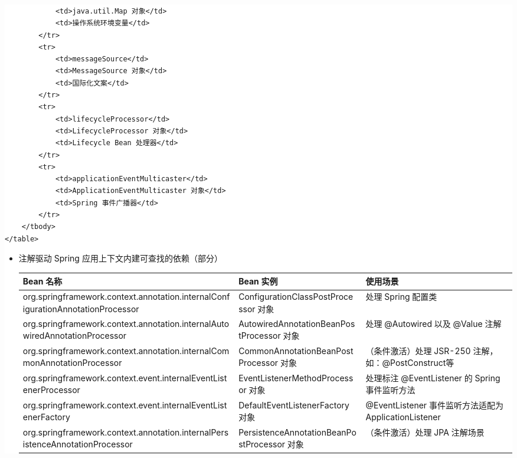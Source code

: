                 <td>java.util.Map 对象</td>
                <td>操作系统环境变量</td>
            </tr>
            <tr>
                <td>messageSource</td>
                <td>MessageSource 对象</td>
                <td>国际化文案</td>
            </tr>
            <tr>
                <td>lifecycleProcessor</td>
                <td>LifecycleProcessor 对象</td>
                <td>Lifecycle Bean 处理器</td>
            </tr>
            <tr>
                <td>applicationEventMulticaster</td>
                <td>ApplicationEventMulticaster 对象</td>
                <td>Spring 事件广播器</td>
            </tr>
        </tbody>
    </table>
  * 注解驱动 Spring 应用上下文内建可查找的依赖（部分）
     <table>
      <thead>
          <tr>
              <th>Bean 名称</th>
              <th>Bean 实例</th>
              <th>使用场景</th>
          </tr>
      </thead>
      <tbody>
          <tr>
              <td>org.springframework.context.annotation.internalConfigurationAnnotationProcessor</td>
              <td>ConfigurationClassPostProcessor 对象</td>
              <td>处理 Spring 配置类</td>
          </tr>
          <tr>
              <td>org.springframework.context.annotation.internalAutowiredAnnotationProcessor</td>
              <td>AutowiredAnnotationBeanPostProcessor 对象</td>
              <td>处理 @Autowired 以及 @Value 注解</td>
          </tr>
          <tr>
              <td>org.springframework.context.annotation.internalCommonAnnotationProcessor</td>
              <td>CommonAnnotationBeanPostProcessor 对象</td>
              <td>（条件激活）处理 JSR-250 注解，如：@PostConstruct等</td>
          </tr>
          <tr>
              <td>org.springframework.context.event.internalEventListenerProcessor</td>
              <td>EventListenerMethodProcessor 对象</td>
              <td>处理标注 @EventListener 的 Spring 事件监听方法</td>
          </tr>
          <tr>
              <td>org.springframework.context.event.internalEventListenerFactory</td>
              <td>DefaultEventListenerFactory 对象</td>
              <td>@EventListener 事件监听方法适配为 ApplicationListener</td>
          </tr>
          <tr>
             <td>org.springframework.context.annotation.internalPersistenceAnnotationProcessor</td>
             <td>PersistenceAnnotationBeanPostProcessor 对象</td>
             <td>（条件激活）处理 JPA 注解场景</td>
          </tr>
      </tbody>
    </table>
    